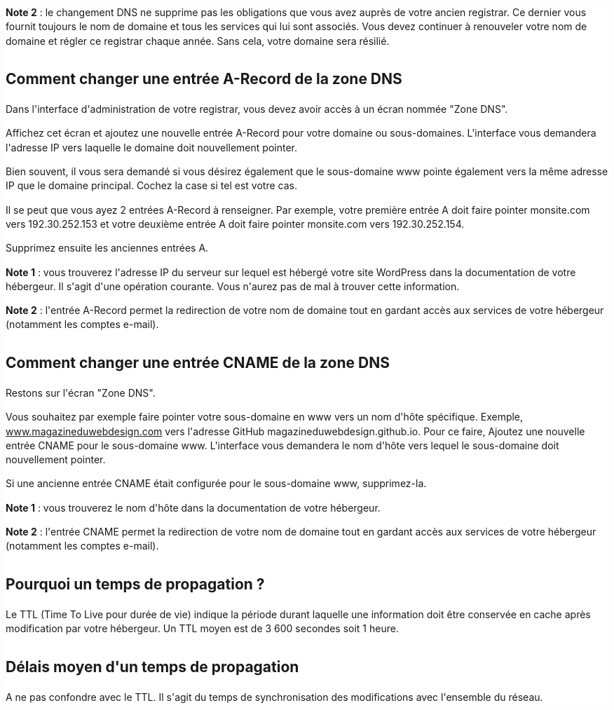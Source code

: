 **Note 2** : le changement DNS ne supprime pas les obligations que vous avez auprès de votre ancien registrar. Ce dernier vous fournit toujours le nom de domaine et tous les services qui lui sont associés. Vous devez continuer à renouveler votre nom de domaine et régler ce registrar chaque année. Sans cela, votre domaine sera résilié.

## Comment changer une entrée A-Record de la zone DNS

Dans l'interface d'administration de votre registrar, vous devez avoir accès à un écran nommée "Zone DNS".

Affichez cet écran et ajoutez une nouvelle entrée A-Record pour votre domaine ou sous-domaines. L'interface vous demandera l'adresse IP vers laquelle le domaine doit nouvellement pointer.

Bien souvent, il vous sera demandé si vous désirez également que le sous-domaine www pointe également vers la même adresse IP que le domaine principal. Cochez la case si tel est votre cas.

Il se peut que vous ayez 2 entrées A-Record à renseigner. Par exemple, votre première entrée A doit faire pointer monsite.com vers 192.30.252.153 et votre deuxième entrée A doit faire pointer monsite.com vers 192.30.252.154.

Supprimez ensuite les anciennes entrées A.

**Note 1** : vous trouverez l'adresse IP du serveur sur lequel est hébergé votre site WordPress dans la documentation de votre hébergeur. Il s'agit d'une opération courante. Vous n'aurez pas de mal à trouver cette information.

**Note 2** : l'entrée A-Record permet la redirection de votre nom de domaine tout en gardant accès aux services de votre hébergeur (notamment les comptes e-mail).

## Comment changer une entrée CNAME de la zone DNS

Restons sur l'écran "Zone DNS".

Vous souhaitez par exemple faire pointer votre sous-domaine en www vers un nom d'hôte spécifique. Exemple, www.magazineduwebdesign.com vers l'adresse GitHub magazineduwebdesign.github.io. Pour ce faire, Ajoutez une nouvelle entrée CNAME pour le sous-domaine www. L'interface vous demandera le nom d'hôte vers lequel le sous-domaine doit nouvellement pointer.

Si une ancienne entrée CNAME était configurée pour le sous-domaine www, supprimez-la.

**Note 1** : vous trouverez le nom d'hôte dans la documentation de votre hébergeur.

**Note 2** : l'entrée CNAME permet la redirection de votre nom de domaine tout en gardant accès aux services de votre hébergeur (notamment les comptes e-mail).

## Pourquoi un temps de propagation ?

Le TTL (Time To Live pour durée de vie) indique la période durant laquelle une information doit être conservée en cache après modification par votre hébergeur. Un TTL moyen est de 3 600 secondes soit 1 heure.

## Délais moyen d'un temps de propagation

A ne pas confondre avec le TTL. Il s'agit du temps de synchronisation des modifications avec l'ensemble du réseau.
